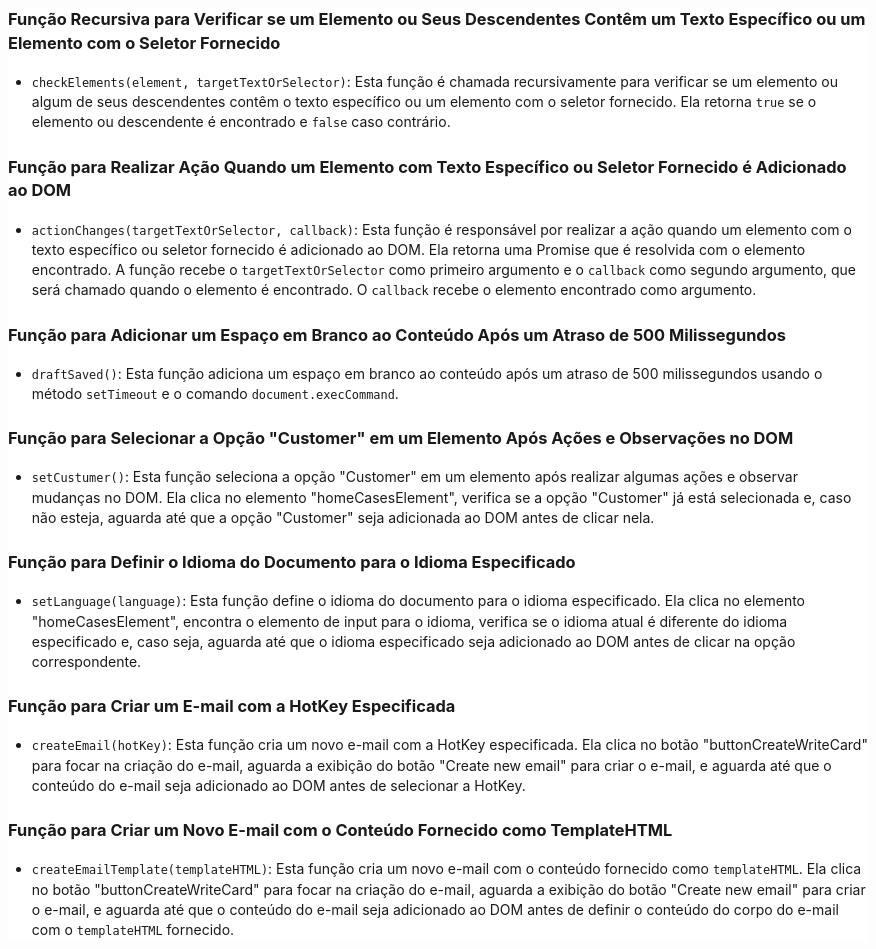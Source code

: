 ### Função Recursiva para Verificar se um Elemento ou Seus Descendentes Contêm um Texto Específico ou um Elemento com o Seletor Fornecido

- `checkElements(element, targetTextOrSelector)`: Esta função é chamada recursivamente para verificar se um elemento ou algum de seus descendentes contêm o texto específico ou um elemento com o seletor fornecido. Ela retorna `true` se o elemento ou descendente é encontrado e `false` caso contrário.

### Função para Realizar Ação Quando um Elemento com Texto Específico ou Seletor Fornecido é Adicionado ao DOM

- `actionChanges(targetTextOrSelector, callback)`: Esta função é responsável por realizar a ação quando um elemento com o texto específico ou seletor fornecido é adicionado ao DOM. Ela retorna uma Promise que é resolvida com o elemento encontrado. A função recebe o `targetTextOrSelector` como primeiro argumento e o `callback` como segundo argumento, que será chamado quando o elemento é encontrado. O `callback` recebe o elemento encontrado como argumento.

### Função para Adicionar um Espaço em Branco ao Conteúdo Após um Atraso de 500 Milissegundos

- `draftSaved()`: Esta função adiciona um espaço em branco ao conteúdo após um atraso de 500 milissegundos usando o método `setTimeout` e o comando `document.execCommand`.

### Função para Selecionar a Opção "Customer" em um Elemento Após Ações e Observações no DOM

- `setCustumer()`: Esta função seleciona a opção "Customer" em um elemento após realizar algumas ações e observar mudanças no DOM. Ela clica no elemento "homeCasesElement", verifica se a opção "Customer" já está selecionada e, caso não esteja, aguarda até que a opção "Customer" seja adicionada ao DOM antes de clicar nela.

### Função para Definir o Idioma do Documento para o Idioma Especificado

- `setLanguage(language)`: Esta função define o idioma do documento para o idioma especificado. Ela clica no elemento "homeCasesElement", encontra o elemento de input para o idioma, verifica se o idioma atual é diferente do idioma especificado e, caso seja, aguarda até que o idioma especificado seja adicionado ao DOM antes de clicar na opção correspondente.

### Função para Criar um E-mail com a HotKey Especificada

- `createEmail(hotKey)`: Esta função cria um novo e-mail com a HotKey especificada. Ela clica no botão "buttonCreateWriteCard" para focar na criação do e-mail, aguarda a exibição do botão "Create new email" para criar o e-mail, e aguarda até que o conteúdo do e-mail seja adicionado ao DOM antes de selecionar a HotKey.

### Função para Criar um Novo E-mail com o Conteúdo Fornecido como TemplateHTML

- `createEmailTemplate(templateHTML)`: Esta função cria um novo e-mail com o conteúdo fornecido como `templateHTML`. Ela clica no botão "buttonCreateWriteCard" para focar na criação do e-mail, aguarda a exibição do botão "Create new email" para criar o e-mail, e aguarda até que o conteúdo do e-mail seja adicionado ao DOM antes de definir o conteúdo do corpo do e-mail com o `templateHTML` fornecido.

